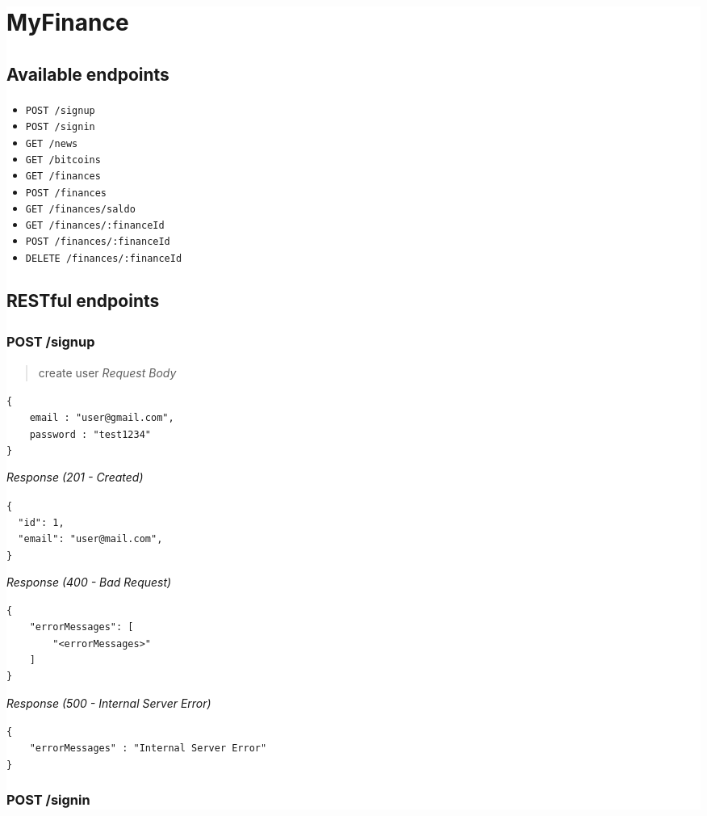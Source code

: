 # MyFinance

## Available endpoints
- `POST /signup`
- `POST /signin`
- `GET /news`
- `GET /bitcoins`
- `GET /finances`
- `POST /finances`
- `GET /finances/saldo`
- `GET /finances/:financeId`
- `POST /finances/:financeId`
- `DELETE /finances/:financeId`

## RESTful endpoints
### POST /signup

> create user
_Request Body_
```
{
    email : "user@gmail.com",
    password : "test1234"
}
```
_Response (201 - Created)_
```
{
  "id": 1,
  "email": "user@mail.com",
}
```
_Response (400 - Bad Request)_
```
{
    "errorMessages": [
        "<errorMessages>"
    ]
}
```
_Response (500 - Internal Server Error)_
```
{
    "errorMessages" : "Internal Server Error"
}
```

### POST /signin


